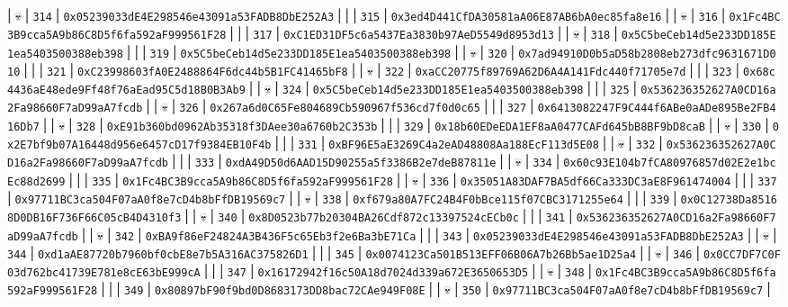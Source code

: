 | 💀 | `314` | `0x05239033dE4E298546e43091a53FADB8DbE252A3` |
|  | `315` | `0x3ed4D441CfDA30581aA06E87AB6bA0ec85fa8e16` |
| 💀 | `316` | `0x1Fc4BC3B9cca5A9b86C8D5f6fa592aF999561F28` |
|  | `317` | `0xC1ED31DF5c6a5437Ea3830b97AeD5549d8953d13` |
| 💀 | `318` | `0x5C5beCeb14d5e233DD185E1ea5403500388eb398` |
|  | `319` | `0x5C5beCeb14d5e233DD185E1ea5403500388eb398` |
| 💀 | `320` | `0x7ad94910D0b5aD58b2808eb273dfc9631671D010` |
|  | `321` | `0xC23998603fA0E2488864F6dc44b5B1FC41465bF8` |
| 💀 | `322` | `0xaCC20775f89769A62D6A4A141Fdc440f71705e7d` |
|  | `323` | `0x68c4436aE48ede9Ff48f76aEad95C5d18B0B3Ab9` |
| 💀 | `324` | `0x5C5beCeb14d5e233DD185E1ea5403500388eb398` |
|  | `325` | `0x536236352627A0CD16a2Fa98660F7aD99aA7fcdb` |
| 💀 | `326` | `0x267a6d0C65Fe804689Cb590967f536cd7f0d0c65` |
|  | `327` | `0x6413082247F9C444f6ABe0aADe895Be2FB416Db7` |
| 💀 | `328` | `0xE91b360bd0962Ab35318f3DAee30a6760b2C353b` |
|  | `329` | `0x18b60EDeEDA1EF8aA0477CAFd645bB8BF9bD8caB` |
| 💀 | `330` | `0x2E7bf9b07A16448d956e6457cD17f9384EB10F4b` |
|  | `331` | `0xBF96E5aE3269C4a2eAD48808Aa188EcF113d5E08` |
| 💀 | `332` | `0x536236352627A0CD16a2Fa98660F7aD99aA7fcdb` |
|  | `333` | `0xdA49D50d6AAD15D90255a5f3386B2e7deB87811e` |
| 💀 | `334` | `0x60c93E104b7fCA80976857d02E2e1bcEc88d2699` |
|  | `335` | `0x1Fc4BC3B9cca5A9b86C8D5f6fa592aF999561F28` |
| 💀 | `336` | `0x35051A83DAF7BA5df66Ca333DC3aE8F961474004` |
|  | `337` | `0x97711BC3ca504F07aA0f8e7cD4b8bFfDB19569c7` |
| 💀 | `338` | `0xf679a80A7FC24B4F0bBce115f07CBC3171255e64` |
|  | `339` | `0x0C12738Da85168D0DB16F736F66C05cB4D4310f3` |
| 💀 | `340` | `0x8D0523b77b20304BA26Cdf872c13397524cECb0c` |
|  | `341` | `0x536236352627A0CD16a2Fa98660F7aD99aA7fcdb` |
| 💀 | `342` | `0xBA9f86eF24824A3B436F5c65Eb3f2e6Ba3bE71Ca` |
|  | `343` | `0x05239033dE4E298546e43091a53FADB8DbE252A3` |
| 💀 | `344` | `0xd1aAE87720b7960bf0cbE8e7b5A316AC375826D1` |
|  | `345` | `0x0074123Ca501B513EFF06B06A7b26Bb5ae1D25a4` |
| 💀 | `346` | `0x0CC7DF7C0F03d762bc41739E781e8cE63bE999cA` |
|  | `347` | `0x16172942f16c50A18d7024d339a672E3650653D5` |
| 💀 | `348` | `0x1Fc4BC3B9cca5A9b86C8D5f6fa592aF999561F28` |
|  | `349` | `0x80897bF90f9bd0D8683173DD8bac72CAe949F08E` |
| 💀 | `350` | `0x97711BC3ca504F07aA0f8e7cD4b8bFfDB19569c7` |